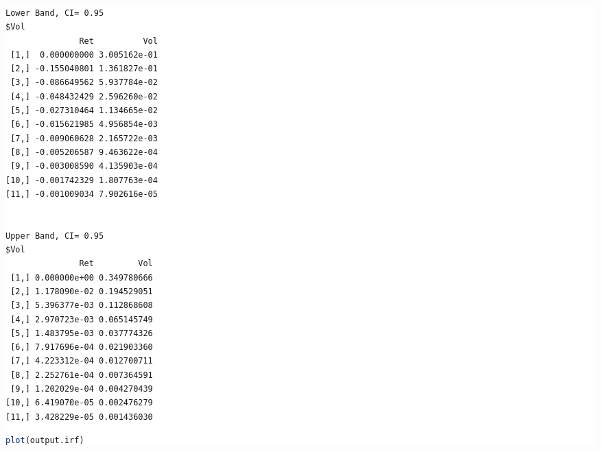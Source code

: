     
    Lower Band, CI= 0.95 
    $Vol
                   Ret          Vol
     [1,]  0.000000000 3.005162e-01
     [2,] -0.155040801 1.361827e-01
     [3,] -0.086649562 5.937784e-02
     [4,] -0.048432429 2.596260e-02
     [5,] -0.027310464 1.134665e-02
     [6,] -0.015621985 4.956854e-03
     [7,] -0.009060628 2.165722e-03
     [8,] -0.005206587 9.463622e-04
     [9,] -0.003008590 4.135903e-04
    [10,] -0.001742329 1.807763e-04
    [11,] -0.001009034 7.902616e-05
    
    
    Upper Band, CI= 0.95 
    $Vol
                   Ret         Vol
     [1,] 0.000000e+00 0.349780666
     [2,] 1.178090e-02 0.194529051
     [3,] 5.396377e-03 0.112868608
     [4,] 2.970723e-03 0.065145749
     [5,] 1.483795e-03 0.037774326
     [6,] 7.917696e-04 0.021903360
     [7,] 4.223312e-04 0.012700711
     [8,] 2.252761e-04 0.007364591
     [9,] 1.202029e-04 0.004270439
    [10,] 6.419070e-05 0.002476279
    [11,] 3.428229e-05 0.001436030
    



```R
plot(output.irf)
```

